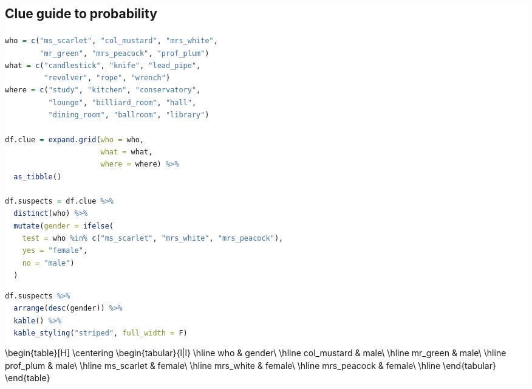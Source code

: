 ## Clue guide to probability 


```r
who = c("ms_scarlet", "col_mustard", "mrs_white",
        "mr_green", "mrs_peacock", "prof_plum")
what = c("candlestick", "knife", "lead_pipe",
         "revolver", "rope", "wrench")
where = c("study", "kitchen", "conservatory",
          "lounge", "billiard_room", "hall",
          "dining_room", "ballroom", "library")

df.clue = expand.grid(who = who,
                      what = what,
                      where = where) %>% 
  as_tibble()

df.suspects = df.clue %>% 
  distinct(who) %>% 
  mutate(gender = ifelse(
    test = who %in% c("ms_scarlet", "mrs_white", "mrs_peacock"), 
    yes = "female", 
    no = "male")
  )
```


```r
df.suspects %>% 
  arrange(desc(gender)) %>% 
  kable() %>% 
  kable_styling("striped", full_width = F)
```

\begin{table}[H]
\centering
\begin{tabular}{l|l}
\hline
who & gender\\
\hline
col\_mustard & male\\
\hline
mr\_green & male\\
\hline
prof\_plum & male\\
\hline
ms\_scarlet & female\\
\hline
mrs\_white & female\\
\hline
mrs\_peacock & female\\
\hline
\end{tabular}
\end{table}
